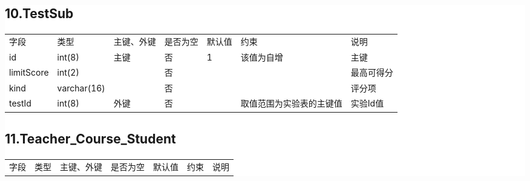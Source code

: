## 10.TestSub
<table cellspacing="0" id="testSub">
<tr>
	<td>字段</td>
	<td>类型</td>
	<td>主键、外键</td>
	<td>是否为空</td>
	<td>默认值</td>
	<td>约束</td>
	<td>说明</td>
</tr>

<tr>
	<td>id</td>
	<td>int(8)</td>
	<td>主键</td>
	<td>否</td>
	<td>1</td>
	<td>该值为自增</td>
	<td>主键</td>
</tr>
<tr>
	<td>limitScore</td>
	<td>int(2)</td>
	<td></td>
	<td>否</td>
	<td></td>
	<td></td>
	<td>最高可得分</td>
</tr>
<tr>
	<td>kind</td>
	<td>varchar(16)</td>
	<td></td>
	<td>否</td>
	<td></td>
	<td></td>
	<td>评分项</td>
</tr>
<tr>
	<td>testId</td>
	<td>int(8)</td>
	<td>外键</td>
	<td>否</td>
	<td></td>
	<td>取值范围为实验表的主键值</td>
	<td>实验Id值</td>
</tr>
</table>

## 11.Teacher_Course_Student
<table cellspacing="0" id="teacherCourseStudent">
<tr>
	<td>字段</td>
	<td>类型</td>
	<td>主键、外键</td>
	<td>是否为空</td>
	<td>默认值</td>
	<td>约束</td>
	<td>说明</td>
</tr>
